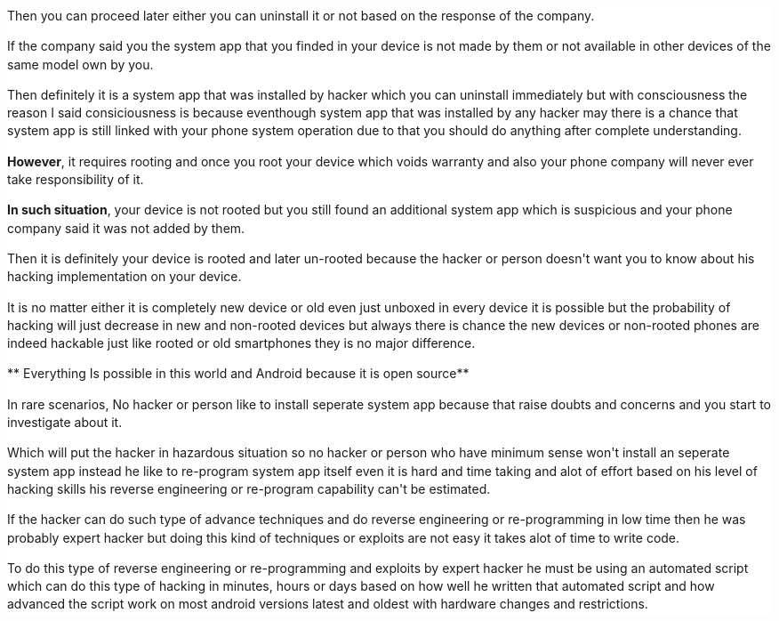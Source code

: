 Then you can proceed later either you can uninstall it or not based on the response of the company. 

  

If the company said you the system app that you finded in your device is not made by them or not available in other devices of the same model own by you. 

  

Then definitely it is a system app that was installed by hacker which you can uninstall immediately but with consciousness the reason I said consiciousness is because eventhough system app that was installed by any hacker may there is a chance that system app is still linked with your phone system operation due to that you should do anything after complete understanding.

  

**However**, it requires rooting and once you root your device which voids warranty and also your phone company will never ever take responsibility of it. 

  

**In such situation**, your device is not rooted but you still found an additional system app which is suspicious and your phone company said it was not added by them. 

  

Then it is definitely your device is rooted and later un-rooted because the hacker or person doesn't want you to know about his hacking implementation on your device. 

  

It is no matter either it is completely new device or old even just unboxed in every device it is possible but the probability of hacking will just decrease in new and non-rooted devices but always there is chance the new devices or non-rooted phones are indeed hackable just like rooted or old smartphones they is no major difference. 

  

\*\* Everything Is possible in this world and Android because it is open source\*\*

  

In rare scenarios, No hacker or person like to install seperate system app because that raise doubts and concerns and you start to investigate about it. 

  

Which will put the hacker in hazardous situation so no hacker or person who have minimum sense won't install an seperate system app instead he like to re-program system app itself even it is hard and time taking and alot of effort based on his level of hacking skills his reverse engineering or re-program capability can't be estimated. 

  

If the hacker can do such type of advance techniques and do reverse engineering or re-programming in low time then he was probably expert hacker but doing this kind of techniques or exploits are not easy it takes alot of time to write code. 

  

To do this type of reverse engineering or re-programming and exploits by expert hacker he must be using an automated script which can do this type of hacking in minutes, hours or days based on how well he written that automated script and how advanced the script work on most android versions latest and oldest with hardware changes and restrictions. 

  
